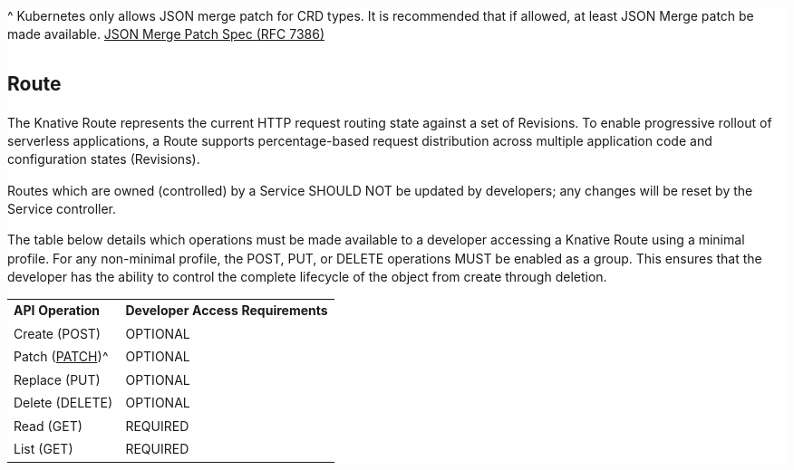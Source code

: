 ^ Kubernetes only allows JSON merge patch for CRD types. It is recommended that
if allowed, at least JSON Merge patch be made available.
[JSON Merge Patch Spec (RFC 7386)](https://tools.ietf.org/html/rfc7386)

## Route

The Knative Route represents the current HTTP request routing state against a
set of Revisions. To enable progressive rollout of serverless applications, a
Route supports percentage-based request distribution across multiple application
code and configuration states (Revisions).

Routes which are owned (controlled) by a Service SHOULD NOT be updated by
developers; any changes will be reset by the Service controller.

The table below details which operations must be made available to a developer
accessing a Knative Route using a minimal profile. For any non-minimal profile,
the POST, PUT, or DELETE operations MUST be enabled as a group. This ensures
that the developer has the ability to control the complete lifecycle of the
object from create through deletion.

<table>
  <tr>
   <td><strong>API Operation</strong>
   </td>
   <td><strong>Developer Access Requirements</strong>
   </td>
  </tr>
  <tr>
   <td>Create (POST)
   </td>
   <td>OPTIONAL
   </td>
  </tr>
  <tr>
   <td>Patch (<a href="https://github.com/kubernetes/kubernetes/blob/release-1.1/docs/devel/api-conventions.md#patch-operations">PATCH</a>)^
   </td>
   <td>OPTIONAL
   </td>
  </tr>
  <tr>
   <td>Replace (PUT)
   </td>
   <td>OPTIONAL
   </td>
  </tr>
  <tr>
   <td>Delete (DELETE)
   </td>
   <td>OPTIONAL
   </td>
  </tr>
  <tr>
   <td>Read (GET)
   </td>
   <td>REQUIRED
   </td>
  </tr>
  <tr>
   <td>List (GET)
   </td>
   <td>REQUIRED
   </td>
  </tr>
  <tr>